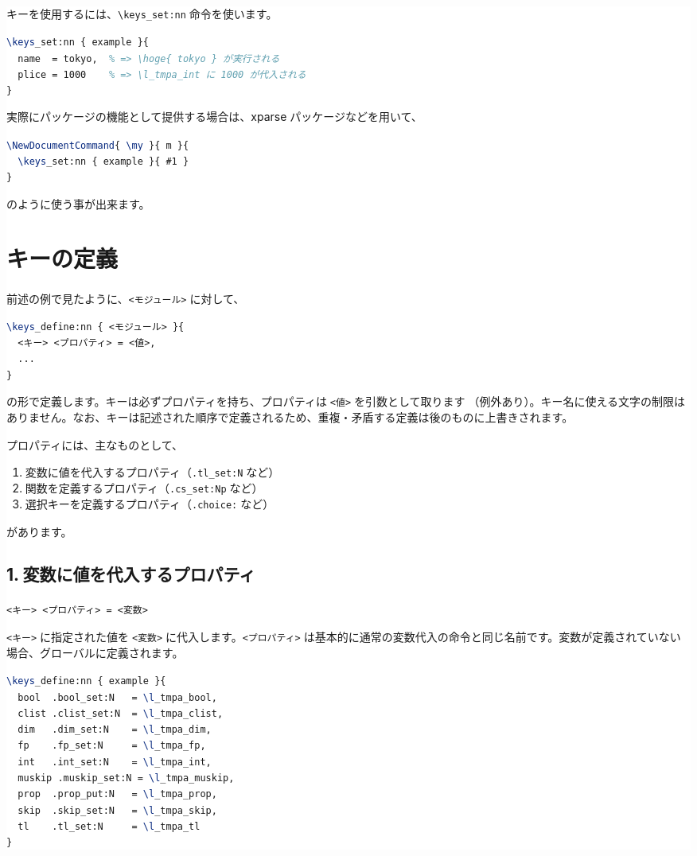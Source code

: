 キーを使用するには、`\keys_set:nn` 命令を使います。

```tex
\keys_set:nn { example }{
  name  = tokyo,  % => \hoge{ tokyo } が実行される
  plice = 1000    % => \l_tmpa_int に 1000 が代入される
}
```

実際にパッケージの機能として提供する場合は、xparse パッケージなどを用いて、

```tex
\NewDocumentCommand{ \my }{ m }{
  \keys_set:nn { example }{ #1 }
}
```

のように使う事が出来ます。

# キーの定義

前述の例で見たように、`<モジュール>` に対して、

```tex
\keys_define:nn { <モジュール> }{
  <キー> <プロパティ> = <値>,
  ...
}
```

の形で定義します。キーは必ずプロパティを持ち、プロパティは `<値>` を引数として取ります
（例外あり）。キー名に使える文字の制限はありません。なお、キーは記述された順序で定義されるため、重複・矛盾する定義は後のものに上書きされます。

プロパティには、主なものとして、

1. 変数に値を代入するプロパティ（`.tl_set:N` など）
2. 関数を定義するプロパティ（`.cs_set:Np` など）
3. 選択キーを定義するプロパティ（`.choice:` など）

があります。

## 1. 変数に値を代入するプロパティ

```tex
<キー> <プロパティ> = <変数>
```

`<キー>` に指定された値を `<変数>` に代入します。`<プロパティ>` は基本的に通常の変数代入の命令と同じ名前です。変数が定義されていない場合、グローバルに定義されます。

```tex
\keys_define:nn { example }{
  bool  .bool_set:N   = \l_tmpa_bool,
  clist .clist_set:N  = \l_tmpa_clist,
  dim   .dim_set:N    = \l_tmpa_dim,
  fp    .fp_set:N     = \l_tmpa_fp,
  int   .int_set:N    = \l_tmpa_int,
  muskip .muskip_set:N = \l_tmpa_muskip,
  prop  .prop_put:N   = \l_tmpa_prop,
  skip  .skip_set:N   = \l_tmpa_skip,
  tl    .tl_set:N     = \l_tmpa_tl
}
```
